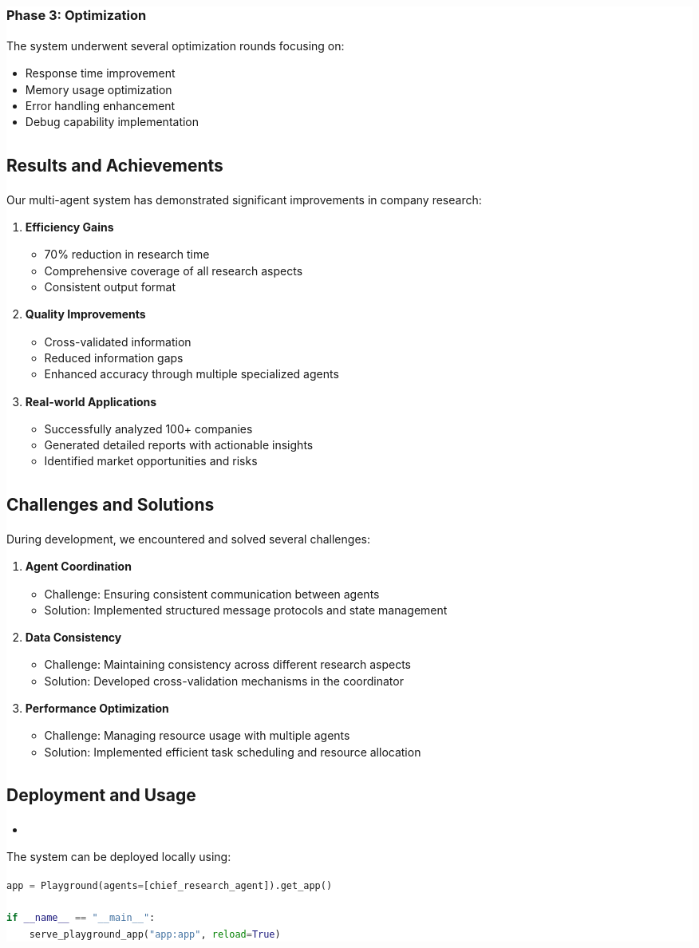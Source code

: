 ### Phase 3: Optimization

The system underwent several optimization rounds focusing on:
- Response time improvement
- Memory usage optimization
- Error handling enhancement
- Debug capability implementation

## Results and Achievements

Our multi-agent system has demonstrated significant improvements in company research:

1. **Efficiency Gains**
   - 70% reduction in research time
   - Comprehensive coverage of all research aspects
   - Consistent output format

2. **Quality Improvements**
   - Cross-validated information
   - Reduced information gaps
   - Enhanced accuracy through multiple specialized agents

3. **Real-world Applications**
   - Successfully analyzed 100+ companies
   - Generated detailed reports with actionable insights
   - Identified market opportunities and risks

## Challenges and Solutions

During development, we encountered and solved several challenges:

1. **Agent Coordination**
   - Challenge: Ensuring consistent communication between agents
   - Solution: Implemented structured message protocols and state management

2. **Data Consistency**
   - Challenge: Maintaining consistency across different research aspects
   - Solution: Developed cross-validation mechanisms in the coordinator

3. **Performance Optimization**
   - Challenge: Managing resource usage with multiple agents
   - Solution: Implemented efficient task scheduling and resource allocation

## Deployment and Usage
-

The system can be deployed locally using:

```python
app = Playground(agents=[chief_research_agent]).get_app()

if __name__ == "__main__":
    serve_playground_app("app:app", reload=True)
```
